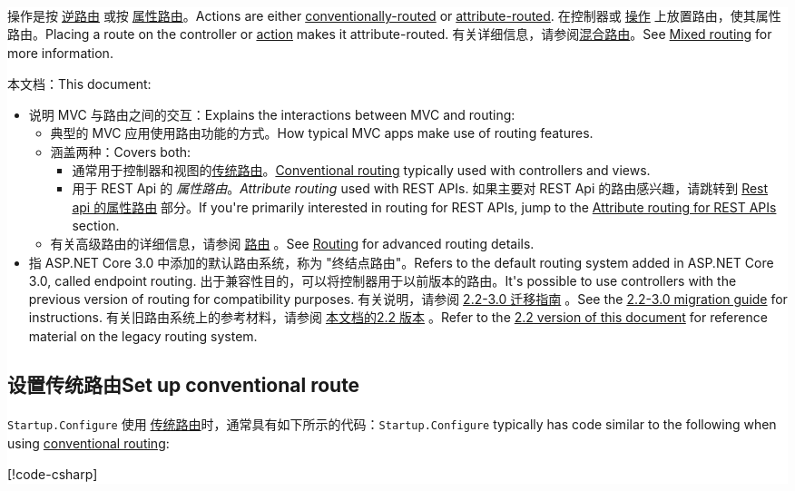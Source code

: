 <span data-ttu-id="8e30b-111">操作是按 [逆路由](#cr) 或按 [属性路由](#ar)。</span><span class="sxs-lookup"><span data-stu-id="8e30b-111">Actions are either [conventionally-routed](#cr) or [attribute-routed](#ar).</span></span> <span data-ttu-id="8e30b-112">在控制器或 [操作](#action) 上放置路由，使其属性路由。</span><span class="sxs-lookup"><span data-stu-id="8e30b-112">Placing a route on the controller or [action](#action) makes it attribute-routed.</span></span> <span data-ttu-id="8e30b-113">有关详细信息，请参阅[混合路由](#routing-mixed-ref-label)。</span><span class="sxs-lookup"><span data-stu-id="8e30b-113">See [Mixed routing](#routing-mixed-ref-label) for more information.</span></span>

<span data-ttu-id="8e30b-114">本文档：</span><span class="sxs-lookup"><span data-stu-id="8e30b-114">This document:</span></span>

* <span data-ttu-id="8e30b-115">说明 MVC 与路由之间的交互：</span><span class="sxs-lookup"><span data-stu-id="8e30b-115">Explains the interactions between MVC and routing:</span></span>
  * <span data-ttu-id="8e30b-116">典型的 MVC 应用使用路由功能的方式。</span><span class="sxs-lookup"><span data-stu-id="8e30b-116">How typical MVC apps make use of routing features.</span></span>
  * <span data-ttu-id="8e30b-117">涵盖两种：</span><span class="sxs-lookup"><span data-stu-id="8e30b-117">Covers both:</span></span>
    * <span data-ttu-id="8e30b-118">通常用于控制器和视图的[传统路由](#cr)。</span><span class="sxs-lookup"><span data-stu-id="8e30b-118">[Conventional routing](#cr) typically used with controllers and views.</span></span>
    * <span data-ttu-id="8e30b-119">用于 REST Api 的 *属性路由*。</span><span class="sxs-lookup"><span data-stu-id="8e30b-119">*Attribute routing* used with REST APIs.</span></span> <span data-ttu-id="8e30b-120">如果主要对 REST Api 的路由感兴趣，请跳转到 [Rest api 的属性路由](#ar) 部分。</span><span class="sxs-lookup"><span data-stu-id="8e30b-120">If you're primarily interested in routing for REST APIs, jump to the [Attribute routing for REST APIs](#ar) section.</span></span>
  * <span data-ttu-id="8e30b-121">有关高级路由的详细信息，请参阅 [路由](xref:fundamentals/routing) 。</span><span class="sxs-lookup"><span data-stu-id="8e30b-121">See [Routing](xref:fundamentals/routing) for advanced routing details.</span></span>
* <span data-ttu-id="8e30b-122">指 ASP.NET Core 3.0 中添加的默认路由系统，称为 "终结点路由"。</span><span class="sxs-lookup"><span data-stu-id="8e30b-122">Refers to the default routing system added in ASP.NET Core 3.0, called endpoint routing.</span></span> <span data-ttu-id="8e30b-123">出于兼容性目的，可以将控制器用于以前版本的路由。</span><span class="sxs-lookup"><span data-stu-id="8e30b-123">It's possible to use controllers with the previous version of routing for compatibility purposes.</span></span> <span data-ttu-id="8e30b-124">有关说明，请参阅 [2.2-3.0 迁移指南](xref:migration/22-to-30) 。</span><span class="sxs-lookup"><span data-stu-id="8e30b-124">See the [2.2-3.0 migration guide](xref:migration/22-to-30) for instructions.</span></span> <span data-ttu-id="8e30b-125">有关旧路由系统上的参考材料，请参阅 [本文档的2.2 版本](xref:mvc/controllers/routing?view=aspnetcore-2.2) 。</span><span class="sxs-lookup"><span data-stu-id="8e30b-125">Refer to the [2.2 version of this document](xref:mvc/controllers/routing?view=aspnetcore-2.2) for reference material on the legacy routing system.</span></span>

<a name="cr"></a>

## <a name="set-up-conventional-route"></a><span data-ttu-id="8e30b-126">设置传统路由</span><span class="sxs-lookup"><span data-stu-id="8e30b-126">Set up conventional route</span></span>

<span data-ttu-id="8e30b-127">`Startup.Configure` 使用 [传统路由](#crd)时，通常具有如下所示的代码：</span><span class="sxs-lookup"><span data-stu-id="8e30b-127">`Startup.Configure` typically has code similar to the following when using [conventional routing](#crd):</span></span>

[!code-csharp[](routing/samples/3.x/main/StartupDefaultMVC.cs?name=snippet)]
